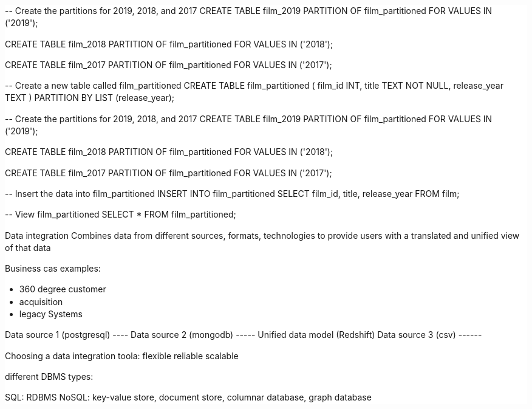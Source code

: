 -- Create the partitions for 2019, 2018, and 2017
CREATE TABLE film_2019
	PARTITION OF film_partitioned FOR VALUES IN ('2019');
    
CREATE TABLE film_2018
	PARTITION OF film_partitioned FOR VALUES IN ('2018');
    
CREATE TABLE film_2017
	PARTITION OF film_partitioned FOR VALUES IN ('2017');

-- Create a new table called film_partitioned
CREATE TABLE film_partitioned (
  film_id INT,
  title TEXT NOT NULL,
  release_year TEXT
)
PARTITION BY LIST (release_year);

-- Create the partitions for 2019, 2018, and 2017
CREATE TABLE film_2019
	PARTITION OF film_partitioned FOR VALUES IN ('2019');

CREATE TABLE film_2018
	PARTITION OF film_partitioned FOR VALUES IN ('2018');

CREATE TABLE film_2017
	PARTITION OF film_partitioned FOR VALUES IN ('2017');

-- Insert the data into film_partitioned
INSERT INTO film_partitioned
SELECT film_id, title, release_year FROM film;

-- View film_partitioned
SELECT * FROM film_partitioned;

Data integration
Combines data from different sources, formats, technologies to provide users with a translated and unified view of that data


Business cas examples:
- 360 degree customer
- acquisition
- legacy Systems

Data source 1 (postgresql) ----
Data source 2 (mongodb)  ----- Unified data model (Redshift)
Data source 3 (csv)  ------

Choosing a data integration toola:
flexible
reliable
scalable

different DBMS types:

SQL: RDBMS
NoSQL: key-value store, document store, columnar database, graph database